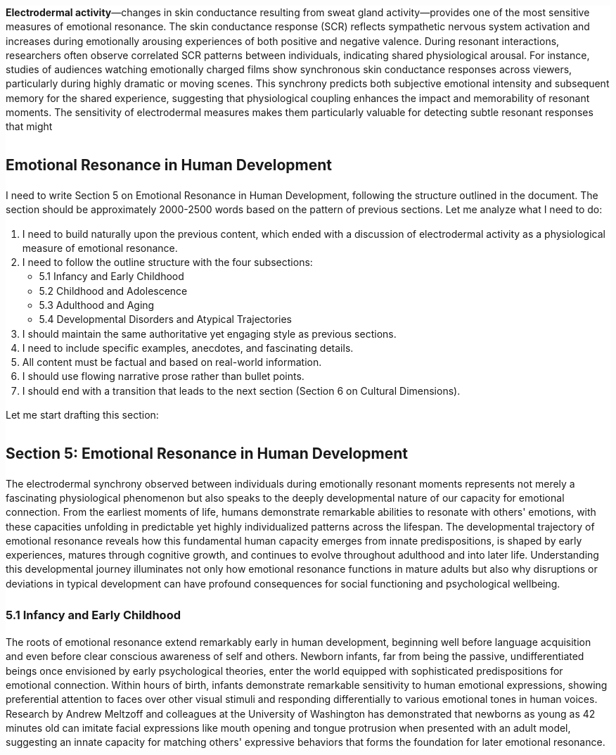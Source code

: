 **Electrodermal activity**—changes in skin conductance resulting from sweat gland activity—provides one of the most sensitive measures of emotional resonance. The skin conductance response (SCR) reflects sympathetic nervous system activation and increases during emotionally arousing experiences of both positive and negative valence. During resonant interactions, researchers often observe correlated SCR patterns between individuals, indicating shared physiological arousal. For instance, studies of audiences watching emotionally charged films show synchronous skin conductance responses across viewers, particularly during highly dramatic or moving scenes. This synchrony predicts both subjective emotional intensity and subsequent memory for the shared experience, suggesting that physiological coupling enhances the impact and memorability of resonant moments. The sensitivity of electrodermal measures makes them particularly valuable for detecting subtle resonant responses that might

## Emotional Resonance in Human Development

<think>I need to write Section 5 on Emotional Resonance in Human Development, following the structure outlined in the document. The section should be approximately 2000-2500 words based on the pattern of previous sections. Let me analyze what I need to do:

1. I need to build naturally upon the previous content, which ended with a discussion of electrodermal activity as a physiological measure of emotional resonance.
2. I need to follow the outline structure with the four subsections:
   - 5.1 Infancy and Early Childhood
   - 5.2 Childhood and Adolescence
   - 5.3 Adulthood and Aging
   - 5.4 Developmental Disorders and Atypical Trajectories
3. I should maintain the same authoritative yet engaging style as previous sections.
4. I need to include specific examples, anecdotes, and fascinating details.
5. All content must be factual and based on real-world information.
6. I should use flowing narrative prose rather than bullet points.
7. I should end with a transition that leads to the next section (Section 6 on Cultural Dimensions).

Let me start drafting this section:

## Section 5: Emotional Resonance in Human Development

The electrodermal synchrony observed between individuals during emotionally resonant moments represents not merely a fascinating physiological phenomenon but also speaks to the deeply developmental nature of our capacity for emotional connection. From the earliest moments of life, humans demonstrate remarkable abilities to resonate with others' emotions, with these capacities unfolding in predictable yet highly individualized patterns across the lifespan. The developmental trajectory of emotional resonance reveals how this fundamental human capacity emerges from innate predispositions, is shaped by early experiences, matures through cognitive growth, and continues to evolve throughout adulthood and into later life. Understanding this developmental journey illuminates not only how emotional resonance functions in mature adults but also why disruptions or deviations in typical development can have profound consequences for social functioning and psychological wellbeing.

### 5.1 Infancy and Early Childhood

The roots of emotional resonance extend remarkably early in human development, beginning well before language acquisition and even before clear conscious awareness of self and others. Newborn infants, far from being the passive, undifferentiated beings once envisioned by early psychological theories, enter the world equipped with sophisticated predispositions for emotional connection. Within hours of birth, infants demonstrate remarkable sensitivity to human emotional expressions, showing preferential attention to faces over other visual stimuli and responding differentially to various emotional tones in human voices. Research by Andrew Meltzoff and colleagues at the University of Washington has demonstrated that newborns as young as 42 minutes old can imitate facial expressions like mouth opening and tongue protrusion when presented with an adult model, suggesting an innate capacity for matching others' expressive behaviors that forms the foundation for later emotional resonance.
